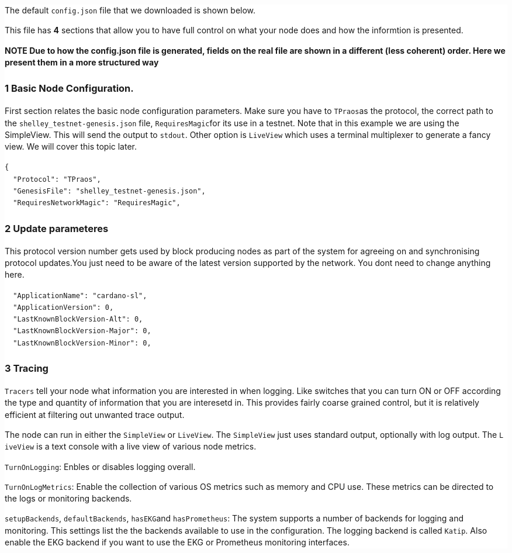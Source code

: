 The default `config.json` file that we downloaded is shown below.

This file has __4__ sections that allow you to have full control on what your node does and how the informtion is presented.

__NOTE Due to how the config.json file is generated, fields on the real file are shown in a different (less coherent) order. Here we present them in a more structured way__

### 1 Basic Node Configuration.

First section relates the basic node configuration parameters. Make sure you have to `TPraos`as the protocol, the correct path to the `shelley_testnet-genesis.json` file, `RequiresMagic`for its use in a testnet.
Note that in this example we are using the SimpleView. This will send the output to `stdout`. Other option is `LiveView` which uses a terminal multiplexer to generate a fancy view. We will cover this topic later.

	{
	  "Protocol": "TPraos",
	  "GenesisFile": "shelley_testnet-genesis.json",
	  "RequiresNetworkMagic": "RequiresMagic",

### 2 Update parameteres

This protocol version number gets used by block producing nodes as part of the system for agreeing on and synchronising protocol updates.You just need to be aware of the latest version supported by the network. You dont need to change anything here.

	  "ApplicationName": "cardano-sl",
	  "ApplicationVersion": 0,
	  "LastKnownBlockVersion-Alt": 0,
	  "LastKnownBlockVersion-Major": 0,
	  "LastKnownBlockVersion-Minor": 0,


### 3 Tracing

`Tracers` tell your node what information you are interested in when logging. Like switches that you can turn ON or OFF according the type and quantity of information that you are interesetd in. This provides fairly coarse grained control, but it is relatively efficient at filtering out unwanted trace output.

The node can run in either the `SimpleView` or `LiveView`. The `SimpleView` just uses standard output, optionally with log output. The `LiveView` is a text console with a live view of various node metrics.

`TurnOnLogging`: Enbles or disables logging overall.

`TurnOnLogMetrics`: Enable the collection of various OS metrics such as memory and CPU use. These metrics can be directed to the logs or monitoring backends.

`setupBackends`, `defaultBackends`, `hasEKG`and `hasPrometheus`: The system supports a number of backends for logging and monitoring. This settings list the the backends available to use in the configuration. The logging backend is called `Katip`.
Also enable the EKG backend if you want to use the EKG or Prometheus monitoring interfaces.
